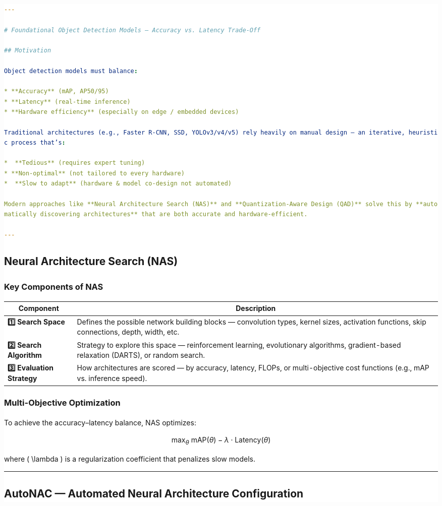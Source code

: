 ```yaml
---

# Foundational Object Detection Models — Accuracy vs. Latency Trade-Off

## Motivation

Object detection models must balance:

* **Accuracy** (mAP, AP50/95)
* **Latency** (real-time inference)
* **Hardware efficiency** (especially on edge / embedded devices)

Traditional architectures (e.g., Faster R-CNN, SSD, YOLOv3/v4/v5) rely heavily on manual design — an iterative, heuristic process that’s:

*  **Tedious** (requires expert tuning)
* **Non-optimal** (not tailored to every hardware)
*  **Slow to adapt** (hardware & model co-design not automated)

Modern approaches like **Neural Architecture Search (NAS)** and **Quantization-Aware Design (QAD)** solve this by **automatically discovering architectures** that are both accurate and hardware-efficient.

---
```


## Neural Architecture Search (NAS)

### Key Components of NAS

| Component                  | Description                                                                                                                                |
| -------------------------- | ------------------------------------------------------------------------------------------------------------------------------------------ |
| **1️⃣ Search Space**        | Defines the possible network building blocks — convolution types, kernel sizes, activation functions, skip connections, depth, width, etc. |
| **2️⃣ Search Algorithm**    | Strategy to explore this space — reinforcement learning, evolutionary algorithms, gradient-based relaxation (DARTS), or random search.     |
| **3️⃣ Evaluation Strategy** | How architectures are scored — by accuracy, latency, FLOPs, or multi-objective cost functions (e.g., mAP vs. inference speed).             |

### Multi-Objective Optimization

To achieve the accuracy–latency balance, NAS optimizes:

$$
\max_\theta \ \text{mAP}(\theta) - \lambda \cdot \text{Latency}(\theta)
$$

where ( \lambda ) is a regularization coefficient that penalizes slow models.

---

## AutoNAC — Automated Neural Architecture Configuration
